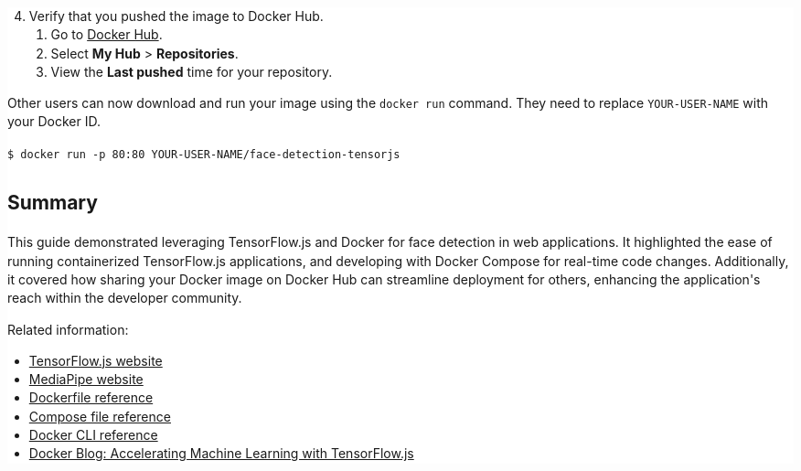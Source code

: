 4. Verify that you pushed the image to Docker Hub.
   1. Go to [Docker Hub](https://hub.docker.com).
   2. Select **My Hub** > **Repositories**.
   3. View the **Last pushed** time for your repository.

Other users can now download and run your image using the `docker run` command. They need to replace `YOUR-USER-NAME` with your Docker ID.

```console
$ docker run -p 80:80 YOUR-USER-NAME/face-detection-tensorjs
```

## Summary

This guide demonstrated leveraging TensorFlow.js and Docker for face detection
in web applications. It highlighted the ease of running containerized
TensorFlow.js applications, and developing with Docker Compose for real-time
code changes. Additionally, it covered how sharing your Docker image on Docker
Hub can streamline deployment for others, enhancing the application's reach
within the developer community.

Related information:

- [TensorFlow.js website](https://www.tensorflow.org/js)
- [MediaPipe website](https://developers.google.com/mediapipe/)
- [Dockerfile reference](/reference/dockerfile/)
- [Compose file reference](/reference/compose-file/_index.md)
- [Docker CLI reference](/reference/cli/docker/)
- [Docker Blog: Accelerating Machine Learning with TensorFlow.js](https://www.docker.com/blog/accelerating-machine-learning-with-tensorflow-js-using-pretrained-models-and-docker/)
